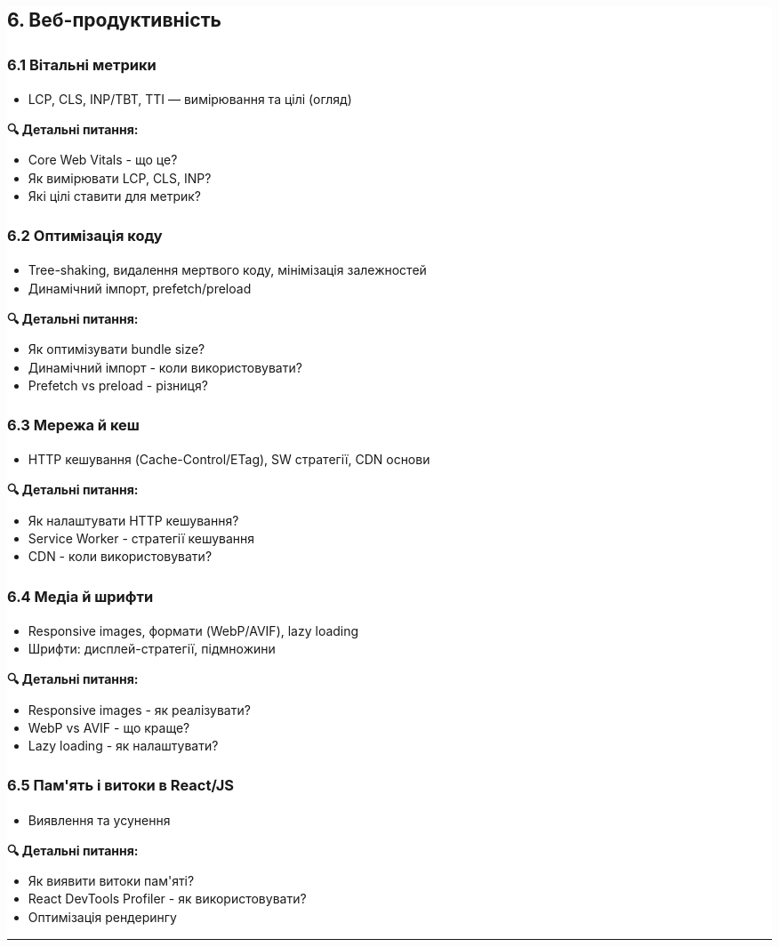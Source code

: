 ## 6. Веб-продуктивність

### 6.1 Вітальні метрики

- LCP, CLS, INP/TBT, TTI — вимірювання та цілі (огляд)

**🔍 Детальні питання:**

- Core Web Vitals - що це?
- Як вимірювати LCP, CLS, INP?
- Які цілі ставити для метрик?

### 6.2 Оптимізація коду

- Tree-shaking, видалення мертвого коду, мінімізація залежностей
- Динамічний імпорт, prefetch/preload

**🔍 Детальні питання:**

- Як оптимізувати bundle size?
- Динамічний імпорт - коли використовувати?
- Prefetch vs preload - різниця?

### 6.3 Мережа й кеш

- HTTP кешування (Cache-Control/ETag), SW стратегії, CDN основи

**🔍 Детальні питання:**

- Як налаштувати HTTP кешування?
- Service Worker - стратегії кешування
- CDN - коли використовувати?

### 6.4 Медіа й шрифти

- Responsive images, формати (WebP/AVIF), lazy loading
- Шрифти: дисплей-стратегії, підмножини

**🔍 Детальні питання:**

- Responsive images - як реалізувати?
- WebP vs AVIF - що краще?
- Lazy loading - як налаштувати?

### 6.5 Пам'ять і витоки в React/JS

- Виявлення та усунення

**🔍 Детальні питання:**

- Як виявити витоки пам'яті?
- React DevTools Profiler - як використовувати?
- Оптимізація рендерингу

---
